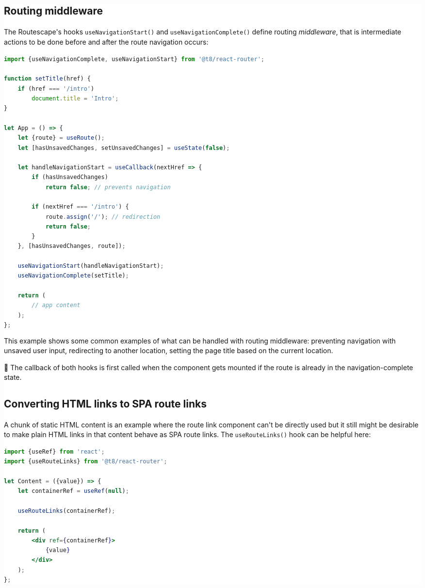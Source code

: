 ## Routing middleware

The Routescape's hooks `useNavigationStart()` and `useNavigationComplete()` define routing *middleware*, that is intermediate actions to be done before and after the route navigation occurs:

```jsx
import {useNavigationComplete, useNavigationStart} from '@t8/react-router';

function setTitle(href) {
    if (href === '/intro')
        document.title = 'Intro';
}

let App = () => {
    let {route} = useRoute();
    let [hasUnsavedChanges, setUnsavedChanges] = useState(false);

    let handleNavigationStart = useCallback(nextHref => {
        if (hasUnsavedChanges)
            return false; // prevents navigation

        if (nextHref === '/intro') {
            route.assign('/'); // redirection
            return false;
        }
    }, [hasUnsavedChanges, route]);

    useNavigationStart(handleNavigationStart);
    useNavigationComplete(setTitle);

    return (
        // app content
    );
};
```

This example shows some common examples of what can be handled with routing middleware: preventing navigation with unsaved user input, redirecting to another location, setting the page title based on the current location.

🔹 The callback of both hooks is first called when the component gets mounted if the route is already in the navigation-complete state.

## Converting HTML links to SPA route links

A chunk of static HTML content is an example where the route link component can't be directly used but it still might be desirable to make plain HTML links in that content behave as SPA route links. The `useRouteLinks()` hook can be helpful here:

```jsx
import {useRef} from 'react';
import {useRouteLinks} from '@t8/react-router';

let Content = ({value}) => {
    let containerRef = useRef(null);

    useRouteLinks(containerRef);

    return (
        <div ref={containerRef}>
            {value}
        </div>
    );
};
```
